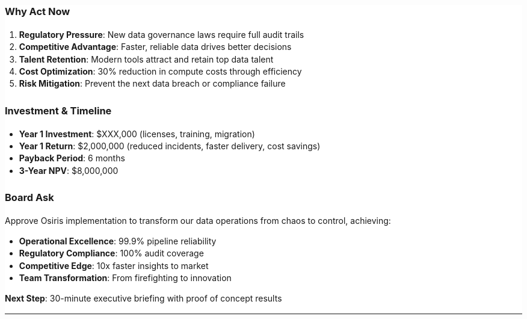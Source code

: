 ### Why Act Now

1. **Regulatory Pressure**: New data governance laws require full audit trails
2. **Competitive Advantage**: Faster, reliable data drives better decisions
3. **Talent Retention**: Modern tools attract and retain top data talent
4. **Cost Optimization**: 30% reduction in compute costs through efficiency
5. **Risk Mitigation**: Prevent the next data breach or compliance failure

### Investment & Timeline

- **Year 1 Investment**: $XXX,000 (licenses, training, migration)
- **Year 1 Return**: $2,000,000 (reduced incidents, faster delivery, cost savings)
- **Payback Period**: 6 months
- **3-Year NPV**: $8,000,000

### Board Ask

Approve Osiris implementation to transform our data operations from chaos to control, achieving:
- **Operational Excellence**: 99.9% pipeline reliability
- **Regulatory Compliance**: 100% audit coverage
- **Competitive Edge**: 10x faster insights to market
- **Team Transformation**: From firefighting to innovation

**Next Step**: 30-minute executive briefing with proof of concept results

---

